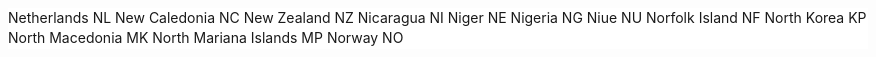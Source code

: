 <tr>
<td>Netherlands</td>
<td>NL</td>
</tr>

<tr>
<td>New Caledonia</td>
<td>NC</td>
</tr>

<tr>
<td>New Zealand</td>
<td>NZ</td>
</tr>

<tr>
<td>Nicaragua</td>
<td>NI</td>
</tr>

<tr>
<td>Niger</td>
<td>NE</td>
</tr>
                                        
<tr>
<td>Nigeria</td>
<td>NG</td>
</tr>

<tr>
<td>Niue</td>
<td>NU</td>
</tr>

<tr>
<td>Norfolk Island</td>
<td>NF</td>
</tr>

<tr>
<td>North Korea</td>
<td>KP</td>
</tr>

<tr>
<td>North Macedonia</td>
<td>MK</td>
</tr>

<tr>
<td>North Mariana Islands</td>
<td>MP</td>
</tr>

<tr>
<td>Norway</td>
<td>NO</td>
</tr>
